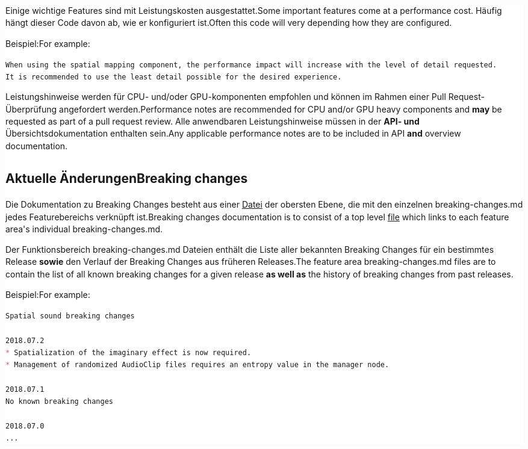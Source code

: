<span data-ttu-id="e9bc1-297">Einige wichtige Features sind mit Leistungskosten ausgestattet.</span><span class="sxs-lookup"><span data-stu-id="e9bc1-297">Some important features come at a performance cost.</span></span> <span data-ttu-id="e9bc1-298">Häufig hängt dieser Code davon ab, wie er konfiguriert ist.</span><span class="sxs-lookup"><span data-stu-id="e9bc1-298">Often this code will very depending how they are configured.</span></span>

<span data-ttu-id="e9bc1-299">Beispiel:</span><span class="sxs-lookup"><span data-stu-id="e9bc1-299">For example:</span></span>

```md
When using the spatial mapping component, the performance impact will increase with the level of detail requested.  
It is recommended to use the least detail possible for the desired experience.
```

<span data-ttu-id="e9bc1-300">Leistungshinweise werden für CPU- und/oder  GPU-komponenten empfohlen und können im Rahmen einer Pull Request-Überprüfung angefordert werden.</span><span class="sxs-lookup"><span data-stu-id="e9bc1-300">Performance notes are recommended for CPU and/or GPU heavy components and **may** be requested as part of a pull request review.</span></span> <span data-ttu-id="e9bc1-301">Alle anwendbaren Leistungshinweise müssen in der **API- und** Übersichtsdokumentation enthalten sein.</span><span class="sxs-lookup"><span data-stu-id="e9bc1-301">Any applicable performance notes are to be included in API **and** overview documentation.</span></span>

## <a name="breaking-changes"></a><span data-ttu-id="e9bc1-302">Aktuelle Änderungen</span><span class="sxs-lookup"><span data-stu-id="e9bc1-302">Breaking changes</span></span>

<span data-ttu-id="e9bc1-303">Die Dokumentation zu Breaking Changes besteht aus einer [Datei](../contributing/breaking-changes.md) der obersten Ebene, die mit den einzelnen breaking-changes.md jedes Featurebereichs verknüpft ist.</span><span class="sxs-lookup"><span data-stu-id="e9bc1-303">Breaking changes documentation is to consist of a top level [file](../contributing/breaking-changes.md) which links to each feature area's individual breaking-changes.md.</span></span>

<span data-ttu-id="e9bc1-304">Der Funktionsbereich breaking-changes.md Dateien enthält die Liste aller bekannten Breaking Changes für ein bestimmtes Release **sowie** den Verlauf der Breaking Changes aus früheren Releases.</span><span class="sxs-lookup"><span data-stu-id="e9bc1-304">The feature area breaking-changes.md files are to contain the list of all known breaking changes for a given release **as well as** the history of breaking changes from past releases.</span></span>

<span data-ttu-id="e9bc1-305">Beispiel:</span><span class="sxs-lookup"><span data-stu-id="e9bc1-305">For example:</span></span>

```md
Spatial sound breaking changes

2018.07.2
* Spatialization of the imaginary effect is now required.
* Management of randomized AudioClip files requires an entropy value in the manager node.

2018.07.1
No known breaking changes

2018.07.0
...
```
